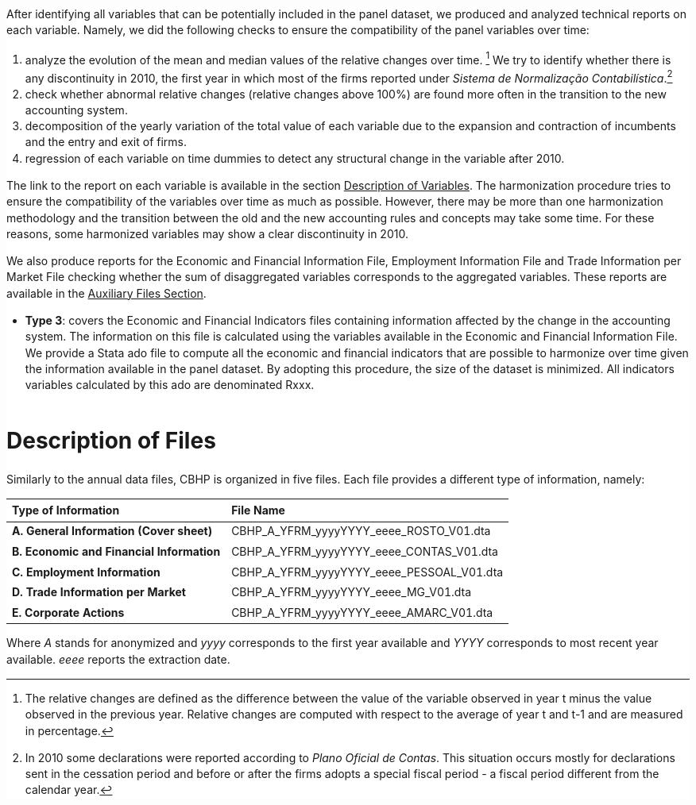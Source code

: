 
After identifying all variables that can be potentially included in the panel dataset, we produced and analyzed technical reports on each variable. Namely, we did the following checks to ensure the compatibility of the panel variables over time:

1. analyze the evolution of the mean and median values of the relative changes over time. [^5] We try to identify whether there is any discontinuity in 2010, the first year in which most of the firms reported under *Sistema de Normalização Contabilística*.[^6]
2. check whether abnormal relative changes (relative changes above 100%) are found more often in the transition to the new accounting system.
3. decomposition of the yearly variation of the total value of each variable due to the expansion and contraction of incumbents and the entry and exit of firms.
4. regression of each variable on time dummies to detect any structural change in the variable after 2010.

The link to the report on each variable is available in the section [Description of Variables](#description-of-variables).
The harmonization procedure tries to ensure the compatibility of the variables over time as much as possible. However, there may be more than one harmonization methodology and the transition between the old and the new accounting rules and concepts may take some time. For these reasons, some harmonized variables may show a clear discontinuity in 2010.

We also produce reports for the Economic and Financial Information File, Employment Information File and Trade Information per Market File checking whether the sum of disaggregated variables corresponds to the aggregated variables. These reports are available in the [Auxiliary Files Section](#auxiliary-files).


- **Type 3**: covers the Economic and Financial Indicators files containing information affected by the change in the accounting system. The information on this file is calculated using the variables available in the Economic and Financial Information File. We provide a Stata ado file to compute all the economic and financial indicators that are possible to harmonize over time given the information available in the panel dataset. By adopting this procedure, the size of the dataset is minimized. All indicators variables calculated by this ado are denominated Rxxx.

[^4]: A Micro-Entity is defined as a firm that falls below in at least two of the following criteria at the balance sheet date of the previous fiscal period: i) total assets equal to 500.000 euros; ii) net turnover equal to 500.000 euros; or iii) average number of employees equal to 5. Small-sized Entities are firms satisfying at least two of the following conditions: i) total assets below 1.500.000 euros; ii) Total net sales and other income lower than 3.000.000 euros or; iii) average number of employees less than 50. For more details please check the manual on [*Central Balance Sheet Database (CB) - Annual Data*](../../CB/Jun2020/Pack_CB_Empresas_Jun18/manual_CB_Jun2020.html).

[^5]: The relative changes are defined as the difference between the value of the variable observed in year t minus the value observed in the previous year. Relative changes are computed with respect to the average of year t and t-1 and are measured in percentage.

[^6]: In 2010 some declarations were reported according to *Plano Oficial de Contas*. This situation occurs mostly for declarations sent in the cessation period and before or after the firms adopts a special fiscal period - a fiscal period different from the calendar year.

# Description of Files
Similarly to the annual data files, CBHP is organized in five files. Each file provides a different type of information, namely:

| Type of Information | File Name |
| :------ | :----------- |
| **A.	General Information (Cover sheet)** | CBHP_A_YFRM_yyyyYYYY_eeee_ROSTO_V01.dta |
| **B.	Economic and Financial Information** | CBHP_A_YFRM_yyyyYYYY_eeee_CONTAS_V01.dta |
| **C.	Employment Information** | CBHP_A_YFRM_yyyyYYYY_eeee_PESSOAL_V01.dta |
| **D.	Trade Information per Market** | CBHP_A_YFRM_yyyyYYYY_eeee_MG_V01.dta |
| **E.	Corporate Actions** | CBHP_A_YFRM_yyyyYYYY_eeee_AMARC_V01.dta |

Where *A* stands for anonymized and *yyyy* corresponds to the first year available and *YYYY* corresponds to most recent year available. *eeee* reports the extraction date.


[^36]: The data for firms with fiscal period different from the civil year or firms with a significant delay in the delivery of IES are not yet included in the most recent year available.
[^1]: For \'Corporate Actions\' data file, there may be multiple firm entries per year since the firm may be involved in more than one event for the same reference year.
[^2]: For more information, see the manual on the Annual Data of Central Balance Sheet Database.
[^3]: To see the labels in English type the following command line in Stata: 'label language en'.
[^7]: With the introduction of SNC some components that were previously classified as fixed tangible assets were reallocated to intangible assets to accommodate international standards. An example is highway concessions which were considered as tangible assets in POC and were reclassified as intangible assets in SNC.
[^8]: This variable has no match in *Plano Oficial de Contas*.
[^9]: The item "Obtained interest and similar income" has no correspondence in the POC accounting system.
[^10]: Obtained interest and similar income has to be subtracted to Remaining Income to make it compatible with the POC formula.
[^11]: In SNC, some components of EBT are different from the ones used to compute EBIT.
[^12]: This variable is not computed using the total income and total expenses as given by D021 and D062, respectively. This formula corresponds to the difference between D020 - Total income and D061 - Total expenses.
[^13]: Indirect taxes (account 6812) and fees (account 6813) are reported separately in the *Sistema de Normalização Contabilística* (SNC, Accounting Standards System).
[^14]: Please note that the variable Number of Paid and Unpaid Employees is only reported in IES from 2006 onwards. Therefore, it is not possible to assess the effects of the corporate actions reported in 2006 on employment information (*efeitopessoal*). For this reason, the variable *efeitocontas* may also be understated in 2006.